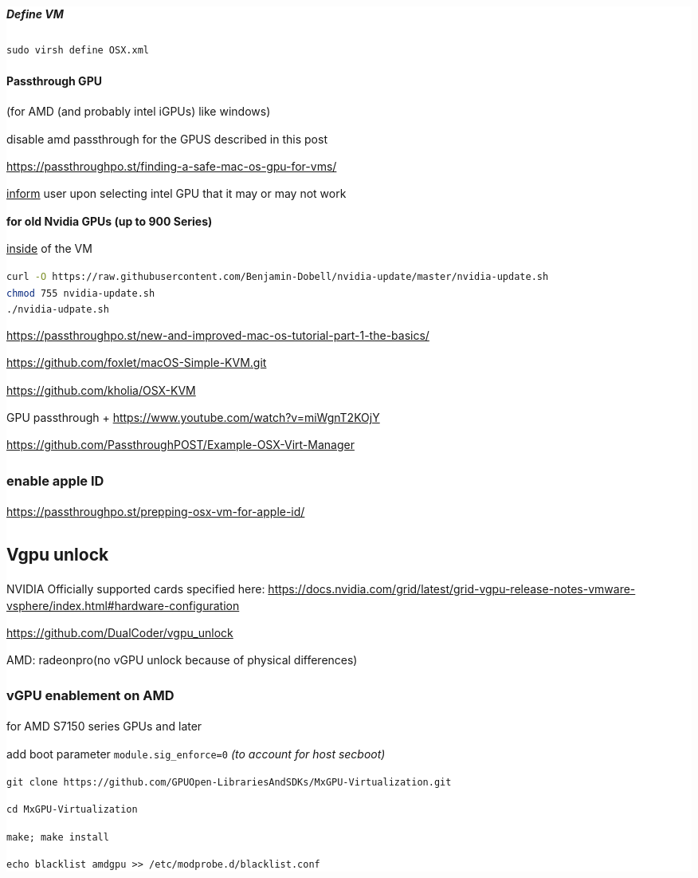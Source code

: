 ##### Define VM

`sudo virsh define OSX.xml`

#### Passthrough GPU

 (for AMD (and probably intel iGPUs) like windows)

disable amd passthrough for the GPUS described in this post

https://passthroughpo.st/finding-a-safe-mac-os-gpu-for-vms/

<u>inform</u> user upon selecting intel GPU that it may or may not work

 **for old Nvidia GPUs (up to 900 Series)**

<u>inside</u> of the VM

```bash
curl -O https://raw.githubusercontent.com/Benjamin-Dobell/nvidia-update/master/nvidia-update.sh
chmod 755 nvidia-update.sh
./nvidia-udpate.sh
```

https://passthroughpo.st/new-and-improved-mac-os-tutorial-part-1-the-basics/

https://github.com/foxlet/macOS-Simple-KVM.git

https://github.com/kholia/OSX-KVM

GPU passthrough + https://www.youtube.com/watch?v=miWgnT2KOjY

https://github.com/PassthroughPOST/Example-OSX-Virt-Manager

### enable apple ID

https://passthroughpo.st/prepping-osx-vm-for-apple-id/

## Vgpu unlock

NVIDIA Officially supported cards specified here: https://docs.nvidia.com/grid/latest/grid-vgpu-release-notes-vmware-vsphere/index.html#hardware-configuration

https://github.com/DualCoder/vgpu_unlock

AMD: radeonpro(no vGPU unlock because of physical differences)

### vGPU enablement on AMD

for AMD S7150 series GPUs and later

add boot parameter `module.sig_enforce=0` *(to account for host secboot)*

`git clone https://github.com/GPUOpen-LibrariesAndSDKs/MxGPU-Virtualization.git`

`cd MxGPU-Virtualization`

`make; make install`

`echo blacklist amdgpu >> /etc/modprobe.d/blacklist.conf`
